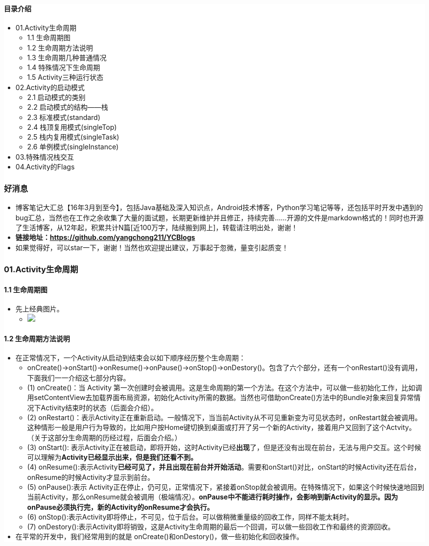 #### 目录介绍
- 01.Activity生命周期
    - 1.1 生命周期图
    - 1.2 生命周期方法说明
    - 1.3 生命周期几种普通情况
    - 1.4 特殊情况下生命周期
    - 1.5 Activity三种运行状态
- 02.Activity的启动模式
    - 2.1 启动模式的类别
    - 2.2 启动模式的结构——栈
    - 2.3 标准模式(standard)
    - 2.4 栈顶复用模式(singleTop)
    - 2.5 栈内复用模式(singleTask)
    - 2.6 单例模式(singleInstance)
- 03.特殊情况栈交互
- 04.Activity的Flags


### 好消息
- 博客笔记大汇总【16年3月到至今】，包括Java基础及深入知识点，Android技术博客，Python学习笔记等等，还包括平时开发中遇到的bug汇总，当然也在工作之余收集了大量的面试题，长期更新维护并且修正，持续完善……开源的文件是markdown格式的！同时也开源了生活博客，从12年起，积累共计N篇[近100万字，陆续搬到网上]，转载请注明出处，谢谢！
- **链接地址：https://github.com/yangchong211/YCBlogs**
- 如果觉得好，可以star一下，谢谢！当然也欢迎提出建议，万事起于忽微，量变引起质变！



### 01.Activity生命周期
#### 1.1 生命周期图
- 先上经典图片。  
    - ![](http://upload-images.jianshu.io/upload_images/3985563-a2caa08d3cbca003.png?imageMogr2/auto-orient/strip%7CimageView2/2/w/1240)


#### 1.2 生命周期方法说明
- 在正常情况下，一个Activity从启动到结束会以如下顺序经历整个生命周期：  
    - onCreate\(\)-&gt;onStart\(\)-&gt;onResume\(\)-&gt;onPause\(\)-&gt;onStop\(\)-&gt;onDestory\(\)。包含了六个部分，还有一个onRestart\(\)没有调用，下面我们一一介绍这七部分内容。
    - \(1\) onCreate\(\)：当 Activity 第一次创建时会被调用。这是生命周期的第一个方法。在这个方法中，可以做一些初始化工作，比如调用setContentView去加载界面布局资源，初始化Activity所需的数据。当然也可借助onCreate\(\)方法中的Bundle对象来回复异常情况下Activity结束时的状态（后面会介绍）。
    - \(2\) onRestart\(\)：表示Activity正在重新启动。一般情况下，当当前Activity从不可见重新变为可见状态时，onRestart就会被调用。这种情形一般是用户行为导致的，比如用户按Home键切换到桌面或打开了另一个新的Activity，接着用户又回到了这个Actvity。（关于这部分生命周期的历经过程，后面会介绍。）
    - \(3\) onStart\(\): 表示Activity正在被启动，即将开始，这时Activity已经**出现**了，但是还没有出现在前台，无法与用户交互。这个时候可以理解为**Activity已经显示出来，但是我们还看不到。**
    - \(4\) onResume\(\):表示Activity**已经可见了，并且出现在前台并开始活动**。需要和onStart\(\)对比，onStart的时候Activity还在后台，onResume的时候Activity才显示到前台。
    - \(5\) onPause\(\):表示 Activity正在停止，仍可见，正常情况下，紧接着onStop就会被调用。在特殊情况下，如果这个时候快速地回到当前Activity，那么onResume就会被调用（极端情况）。**onPause中不能进行耗时操作，会影响到新Activity的显示。因为onPause必须执行完，新的Activity的onResume才会执行。**
    - \(6\) onStop\(\):表示Activity即将停止，不可见，位于后台。可以做稍微重量级的回收工作，同样不能太耗时。
    - \(7\) onDestory\(\):表示Activity即将销毁，这是Activity生命周期的最后一个回调，可以做一些回收工作和最终的资源回收。
- 在平常的开发中，我们经常用到的就是 onCreate\(\)和onDestory\(\)，做一些初始化和回收操作。


